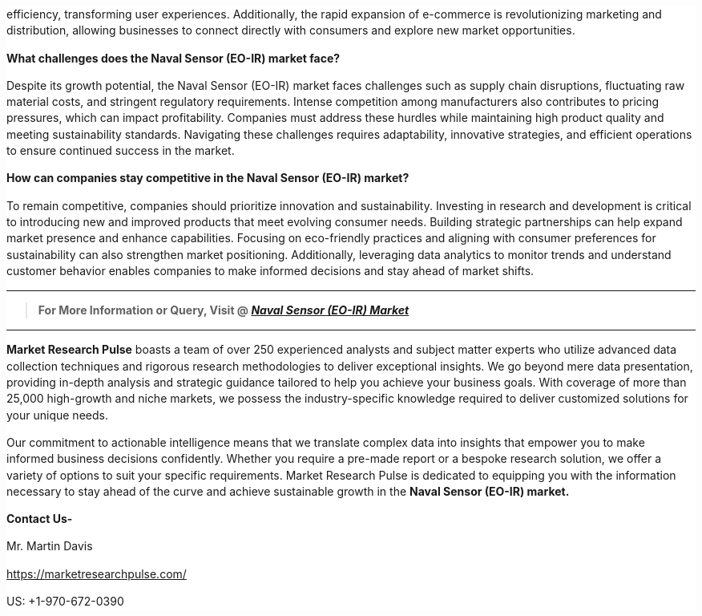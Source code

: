 efficiency, transforming user experiences. Additionally, the rapid expansion of e-commerce is revolutionizing marketing and distribution, allowing businesses to connect directly with consumers and explore new market opportunities.</p><p><strong>What challenges does the Naval Sensor (EO-IR) market face?</strong></p><p>Despite its growth potential, the Naval Sensor (EO-IR) market faces challenges such as supply chain disruptions, fluctuating raw material costs, and stringent regulatory requirements. Intense competition among manufacturers also contributes to pricing pressures, which can impact profitability. Companies must address these hurdles while maintaining high product quality and meeting sustainability standards. Navigating these challenges requires adaptability, innovative strategies, and efficient operations to ensure continued success in the market.</p><p><strong>How can companies stay competitive in the Naval Sensor (EO-IR) market?</strong></p><p>To remain competitive, companies should prioritize innovation and sustainability. Investing in research and development is critical to introducing new and improved products that meet evolving consumer needs. Building strategic partnerships can help expand market presence and enhance capabilities. Focusing on eco-friendly practices and aligning with consumer preferences for sustainability can also strengthen market positioning. Additionally, leveraging data analytics to monitor trends and understand customer behavior enables companies to make informed decisions and stay ahead of market shifts.</p><hr /><blockquote><p><strong>For More Information or Query, Visit @&nbsp;<em><a href="https://marketresearchpulse.com/report/33889/naval-sensor-eo-ir-market?utm_source=Linkedin&utm_medium=025">Naval Sensor (EO-IR) Market</a></em></strong></p></blockquote><hr /><p><strong>Market Research Pulse</strong> boasts a team of over 250 experienced analysts and subject matter experts who utilize advanced data collection techniques and rigorous research methodologies to deliver exceptional insights. We go beyond mere data presentation, providing in-depth analysis and strategic guidance tailored to help you achieve your business goals. With coverage of more than 25,000 high-growth and niche markets, we possess the industry-specific knowledge required to deliver customized solutions for your unique needs.</p><p>Our commitment to actionable intelligence means that we translate complex data into insights that empower you to make informed business decisions confidently. Whether you require a pre-made report or a bespoke research solution, we offer a variety of options to suit your specific requirements. Market Research Pulse is dedicated to equipping you with the information necessary to stay ahead of the curve and achieve sustainable growth in the <strong>Naval Sensor (EO-IR) market.</strong></p><p><strong>Contact Us-</strong></p><p>Mr. Martin Davis</p><p>https://marketresearchpulse.com/</p><p>US: +1-970-672-0390</p>